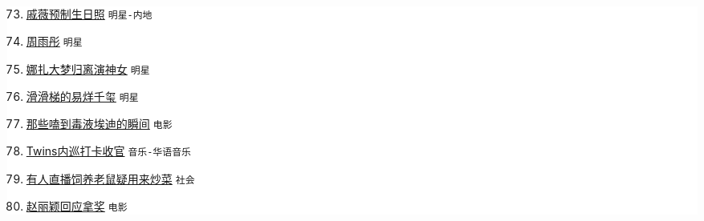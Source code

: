 73. [戚薇预制生日照](https://m.weibo.cn/search?containerid=100103type%3D1%26t%3D10%26q%3D%E6%88%9A%E8%96%87%E9%A2%84%E5%88%B6%E7%94%9F%E6%97%A5%E7%85%A7&stream_entry_id=31&isnewpage=1&extparam=seat%3D1%26dgr%3D0%26stream_entry_id%3D31%26realpos%3D47%26flag%3D1%26pos%3D47%26filter_type%3Drealtimehot%26lcate%3D5001%26q%3D%25E6%2588%259A%25E8%2596%2587%25E9%25A2%2584%25E5%2588%25B6%25E7%2594%259F%25E6%2597%25A5%25E7%2585%25A7%26c_type%3D31%26cate%3D5001%26band_rank%3D47%26display_time%3D1729924033%26pre_seqid%3D172992403318102147537142) `明星-内地` 

74. [周雨彤](https://m.weibo.cn/search?containerid=100103type%3D1%26t%3D10%26q%3D%E5%91%A8%E9%9B%A8%E5%BD%A4&stream_entry_id=31&isnewpage=1&extparam=seat%3D1%26dgr%3D0%26stream_entry_id%3D31%26realpos%3D48%26flag%3D0%26pos%3D48%26filter_type%3Drealtimehot%26lcate%3D5001%26q%3D%25E5%2591%25A8%25E9%259B%25A8%25E5%25BD%25A4%26c_type%3D31%26cate%3D5001%26band_rank%3D48%26display_time%3D1729924033%26pre_seqid%3D172992403318102147537142) `明星` 

75. [娜扎大梦归离演神女](https://m.weibo.cn/search?containerid=100103type%3D1%26t%3D10%26q%3D%23%E5%A8%9C%E6%89%8E%E5%A4%A7%E6%A2%A6%E5%BD%92%E7%A6%BB%E6%BC%94%E7%A5%9E%E5%A5%B3%23&stream_entry_id=31&isnewpage=1&extparam=seat%3D1%26dgr%3D0%26stream_entry_id%3D31%26realpos%3D49%26flag%3D1%26pos%3D49%26filter_type%3Drealtimehot%26lcate%3D5001%26q%3D%2523%25E5%25A8%259C%25E6%2589%258E%25E5%25A4%25A7%25E6%25A2%25A6%25E5%25BD%2592%25E7%25A6%25BB%25E6%25BC%2594%25E7%25A5%259E%25E5%25A5%25B3%2523%26c_type%3D31%26cate%3D5001%26band_rank%3D49%26display_time%3D1729924033%26pre_seqid%3D172992403318102147537142) `明星` 

76. [滑滑梯的易烊千玺](https://m.weibo.cn/search?containerid=100103type%3D1%26t%3D10%26q%3D%23%E6%BB%91%E6%BB%91%E6%A2%AF%E7%9A%84%E6%98%93%E7%83%8A%E5%8D%83%E7%8E%BA%23&stream_entry_id=31&isnewpage=1&extparam=seat%3D1%26dgr%3D0%26stream_entry_id%3D31%26realpos%3D50%26flag%3D0%26pos%3D50%26filter_type%3Drealtimehot%26lcate%3D5001%26q%3D%2523%25E6%25BB%2591%25E6%25BB%2591%25E6%25A2%25AF%25E7%259A%2584%25E6%2598%2593%25E7%2583%258A%25E5%258D%2583%25E7%258E%25BA%2523%26c_type%3D31%26cate%3D5001%26band_rank%3D50%26display_time%3D1729924033%26pre_seqid%3D172992403318102147537142) `明星` 

77. [那些嗑到毒液埃迪的瞬间](https://m.weibo.cn/search?containerid=100103type%3D1%26t%3D10%26q%3D%23%E9%82%A3%E4%BA%9B%E5%97%91%E5%88%B0%E6%AF%92%E6%B6%B2%E5%9F%83%E8%BF%AA%E7%9A%84%E7%9E%AC%E9%97%B4%23&stream_entry_id=31&isnewpage=1&extparam=seat%3D1%26cate%3D5001%26stream_entry_id%3D31%26adid%3D260349%26lcate%3D5001%26pos%3D6%26filter_type%3Drealtimehot%26q%3D%2523%25E9%2582%25A3%25E4%25BA%259B%25E5%2597%2591%25E5%2588%25B0%25E6%25AF%2592%25E6%25B6%25B2%25E5%259F%2583%25E8%25BF%25AA%25E7%259A%2584%25E7%259E%25AC%25E9%2597%25B4%2523%26dgr%3D0%26c_type%3D31%26is_ad_pos%3D1%26band_rank%3D7%26display_time%3D1729924014%26pre_seqid%3D1729924014706070910733) `电影` 

78. [Twins内巡打卡收官](https://m.weibo.cn/search?containerid=100103type%3D1%26t%3D10%26q%3D%23Twins%E5%86%85%E5%B7%A1%E6%89%93%E5%8D%A1%E6%94%B6%E5%AE%98%23&stream_entry_id=31&isnewpage=1&extparam=seat%3D1%26filter_type%3Drealtimehot%26lcate%3D5001%26pos%3D6%26cate%3D5001%26q%3D%2523Twins%25E5%2586%2585%25E5%25B7%25A1%25E6%2589%2593%25E5%258D%25A1%25E6%2594%25B6%25E5%25AE%2598%2523%26dgr%3D0%26stream_entry_id%3D31%26is_ad_pos%3D1%26adid%3D260934%26band_rank%3D7%26c_type%3D31%26display_time%3D1729923964%26pre_seqid%3D17299239644880219203208) `音乐-华语音乐` 

79. [有人直播饲养老鼠疑用来炒菜](https://m.weibo.cn/search?containerid=100103type%3D1%26t%3D10%26q%3D%23%E6%9C%89%E4%BA%BA%E7%9B%B4%E6%92%AD%E9%A5%B2%E5%85%BB%E8%80%81%E9%BC%A0%E7%96%91%E7%94%A8%E6%9D%A5%E7%82%92%E8%8F%9C%23&stream_entry_id=31&isnewpage=1&extparam=seat%3D1%26lcate%3D5001%26stream_entry_id%3D31%26q%3D%2523%25E6%259C%2589%25E4%25BA%25BA%25E7%259B%25B4%25E6%2592%25AD%25E9%25A5%25B2%25E5%2585%25BB%25E8%2580%2581%25E9%25BC%25A0%25E7%2596%2591%25E7%2594%25A8%25E6%259D%25A5%25E7%2582%2592%25E8%258F%259C%2523%26flag%3D1%26realpos%3D15%26band_rank%3D15%26filter_type%3Drealtimehot%26c_type%3D31%26dgr%3D0%26pos%3D15%26cate%3D5001%26display_time%3D1729919973%26pre_seqid%3D17299199733450216548775) `社会` 

80. [赵丽颖回应拿奖](https://m.weibo.cn/search?containerid=100103type%3D1%26t%3D10%26q%3D%23%E8%B5%B5%E4%B8%BD%E9%A2%96%E5%9B%9E%E5%BA%94%E6%8B%BF%E5%A5%96%23&stream_entry_id=31&isnewpage=1&extparam=seat%3D1%26lcate%3D5001%26stream_entry_id%3D31%26q%3D%2523%25E8%25B5%25B5%25E4%25B8%25BD%25E9%25A2%2596%25E5%259B%259E%25E5%25BA%2594%25E6%258B%25BF%25E5%25A5%2596%2523%26flag%3D1%26realpos%3D16%26band_rank%3D16%26filter_type%3Drealtimehot%26c_type%3D31%26dgr%3D0%26pos%3D16%26cate%3D5001%26display_time%3D1729919973%26pre_seqid%3D17299199733450216548775) `电影` 

